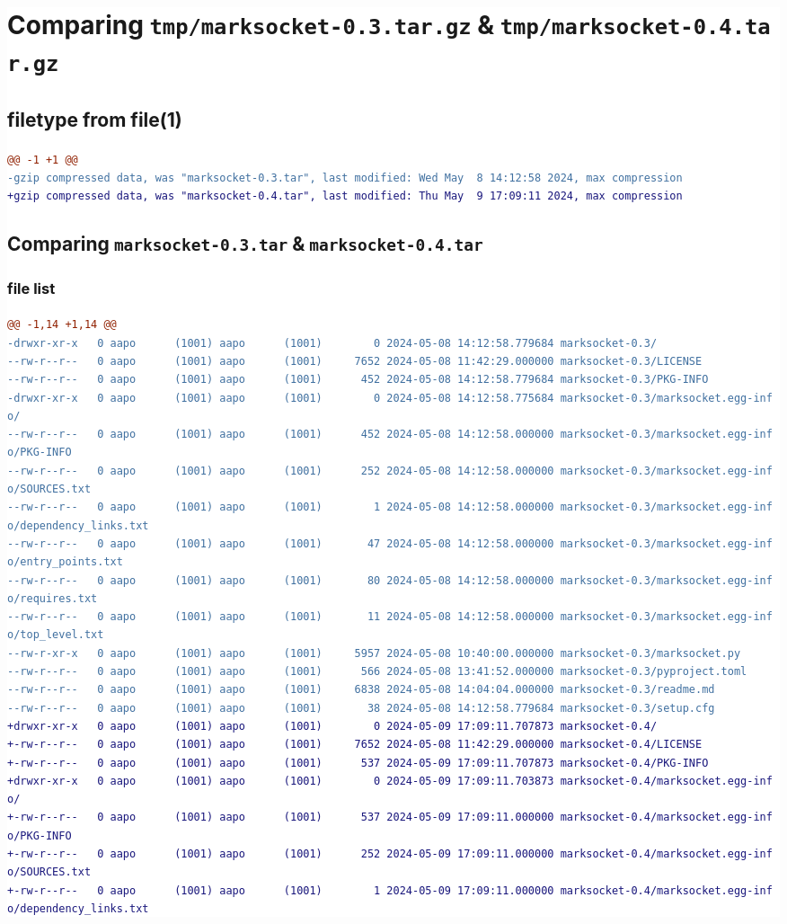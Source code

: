 # Comparing `tmp/marksocket-0.3.tar.gz` & `tmp/marksocket-0.4.tar.gz`

## filetype from file(1)

```diff
@@ -1 +1 @@
-gzip compressed data, was "marksocket-0.3.tar", last modified: Wed May  8 14:12:58 2024, max compression
+gzip compressed data, was "marksocket-0.4.tar", last modified: Thu May  9 17:09:11 2024, max compression
```

## Comparing `marksocket-0.3.tar` & `marksocket-0.4.tar`

### file list

```diff
@@ -1,14 +1,14 @@
-drwxr-xr-x   0 aapo      (1001) aapo      (1001)        0 2024-05-08 14:12:58.779684 marksocket-0.3/
--rw-r--r--   0 aapo      (1001) aapo      (1001)     7652 2024-05-08 11:42:29.000000 marksocket-0.3/LICENSE
--rw-r--r--   0 aapo      (1001) aapo      (1001)      452 2024-05-08 14:12:58.779684 marksocket-0.3/PKG-INFO
-drwxr-xr-x   0 aapo      (1001) aapo      (1001)        0 2024-05-08 14:12:58.775684 marksocket-0.3/marksocket.egg-info/
--rw-r--r--   0 aapo      (1001) aapo      (1001)      452 2024-05-08 14:12:58.000000 marksocket-0.3/marksocket.egg-info/PKG-INFO
--rw-r--r--   0 aapo      (1001) aapo      (1001)      252 2024-05-08 14:12:58.000000 marksocket-0.3/marksocket.egg-info/SOURCES.txt
--rw-r--r--   0 aapo      (1001) aapo      (1001)        1 2024-05-08 14:12:58.000000 marksocket-0.3/marksocket.egg-info/dependency_links.txt
--rw-r--r--   0 aapo      (1001) aapo      (1001)       47 2024-05-08 14:12:58.000000 marksocket-0.3/marksocket.egg-info/entry_points.txt
--rw-r--r--   0 aapo      (1001) aapo      (1001)       80 2024-05-08 14:12:58.000000 marksocket-0.3/marksocket.egg-info/requires.txt
--rw-r--r--   0 aapo      (1001) aapo      (1001)       11 2024-05-08 14:12:58.000000 marksocket-0.3/marksocket.egg-info/top_level.txt
--rw-r-xr-x   0 aapo      (1001) aapo      (1001)     5957 2024-05-08 10:40:00.000000 marksocket-0.3/marksocket.py
--rw-r--r--   0 aapo      (1001) aapo      (1001)      566 2024-05-08 13:41:52.000000 marksocket-0.3/pyproject.toml
--rw-r--r--   0 aapo      (1001) aapo      (1001)     6838 2024-05-08 14:04:04.000000 marksocket-0.3/readme.md
--rw-r--r--   0 aapo      (1001) aapo      (1001)       38 2024-05-08 14:12:58.779684 marksocket-0.3/setup.cfg
+drwxr-xr-x   0 aapo      (1001) aapo      (1001)        0 2024-05-09 17:09:11.707873 marksocket-0.4/
+-rw-r--r--   0 aapo      (1001) aapo      (1001)     7652 2024-05-08 11:42:29.000000 marksocket-0.4/LICENSE
+-rw-r--r--   0 aapo      (1001) aapo      (1001)      537 2024-05-09 17:09:11.707873 marksocket-0.4/PKG-INFO
+drwxr-xr-x   0 aapo      (1001) aapo      (1001)        0 2024-05-09 17:09:11.703873 marksocket-0.4/marksocket.egg-info/
+-rw-r--r--   0 aapo      (1001) aapo      (1001)      537 2024-05-09 17:09:11.000000 marksocket-0.4/marksocket.egg-info/PKG-INFO
+-rw-r--r--   0 aapo      (1001) aapo      (1001)      252 2024-05-09 17:09:11.000000 marksocket-0.4/marksocket.egg-info/SOURCES.txt
+-rw-r--r--   0 aapo      (1001) aapo      (1001)        1 2024-05-09 17:09:11.000000 marksocket-0.4/marksocket.egg-info/dependency_links.txt
```